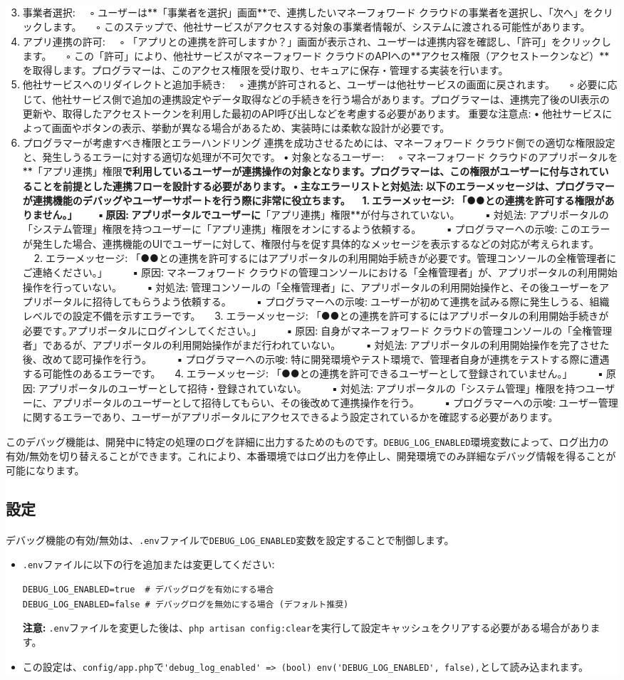 3. 事業者選択:
    ◦ ユーザーは**「事業者を選択」画面**で、連携したいマネーフォワード クラウドの事業者を選択し、「次へ」をクリックします。
    ◦ このステップで、他社サービスがアクセスする対象の事業者情報が、システムに渡される可能性があります。
4. アプリ連携の許可:
    ◦ 「アプリとの連携を許可しますか？」画面が表示され、ユーザーは連携内容を確認し、「許可」をクリックします。
    ◦ この「許可」により、他社サービスがマネーフォワード クラウドのAPIへの**アクセス権限（アクセストークンなど）**を取得します。プログラマーは、このアクセス権限を受け取り、セキュアに保存・管理する実装を行います。
5. 他社サービスへのリダイレクトと追加手続き:
    ◦ 連携が許可されると、ユーザーは他社サービスの画面に戻されます。
    ◦ 必要に応じて、他社サービス側で追加の連携設定やデータ取得などの手続きを行う場合があります。プログラマーは、連携完了後のUI表示の更新や、取得したアクセストークンを利用した最初のAPI呼び出しなどを考慮する必要があります。
重要な注意点:
• 他社サービスによって画面やボタンの表示、挙動が異なる場合があるため、実装時には柔軟な設計が必要です。
2. プログラマーが考慮すべき権限とエラーハンドリング
連携を成功させるためには、マネーフォワード クラウド側での適切な権限設定と、発生しうるエラーに対する適切な処理が不可欠です。
• 対象となるユーザー:
    ◦ マネーフォワード クラウドのアプリポータルを**「アプリ連携」権限**で利用しているユーザーが連携操作の対象となります。プログラマーは、この権限がユーザーに付与されていることを前提とした連携フローを設計する必要があります。
• 主なエラーリストと対処法: 以下のエラーメッセージは、プログラマーが連携機能のデバッグやユーザーサポートを行う際に非常に役立ちます。
    1. エラーメッセージ: 「●●との連携を許可する権限がありません。」 
        ▪ 原因: アプリポータルでユーザーに**「アプリ連携」権限**が付与されていない。
        ▪ 対処法: アプリポータルの「システム管理」権限を持つユーザーに「アプリ連携」権限をオンにするよう依頼する。
        ▪ プログラマーへの示唆: このエラーが発生した場合、連携機能のUIでユーザーに対して、権限付与を促す具体的なメッセージを表示するなどの対応が考えられます。
    2. エラーメッセージ: 「●●との連携を許可するにはアプリポータルの利用開始手続きが必要です。管理コンソールの全権管理者にご連絡ください｡」 
        ▪ 原因: マネーフォワード クラウドの管理コンソールにおける「全権管理者」が、アプリポータルの利用開始操作を行っていない。
        ▪ 対処法: 管理コンソールの「全権管理者」に、アプリポータルの利用開始操作と、その後ユーザーをアプリポータルに招待してもらうよう依頼する。
        ▪ プログラマーへの示唆: ユーザーが初めて連携を試みる際に発生しうる、組織レベルでの設定不備を示すエラーです。
    3. エラーメッセージ: 「●●との連携を許可するにはアプリポータルの利用開始手続きが必要です｡アプリポータルにログインしてください｡」 
        ▪ 原因: 自身がマネーフォワード クラウドの管理コンソールの「全権管理者」であるが、アプリポータルの利用開始操作がまだ行われていない。
        ▪ 対処法: アプリポータルの利用開始操作を完了させた後、改めて認可操作を行う。
        ▪ プログラマーへの示唆: 特に開発環境やテスト環境で、管理者自身が連携をテストする際に遭遇する可能性のあるエラーです。
    4. エラーメッセージ: 「●●との連携を許可できるユーザーとして登録されていません。」 
        ▪ 原因: アプリポータルのユーザーとして招待・登録されていない。
        ▪ 対処法: アプリポータルの「システム管理」権限を持つユーザーに、アプリポータルのユーザーとして招待してもらい、その後改めて連携操作を行う。
        ▪ プログラマーへの示唆: ユーザー管理に関するエラーであり、ユーザーがアプリポータルにアクセスできるよう設定されているかを確認する必要があります。

このデバッグ機能は、開発中に特定の処理のログを詳細に出力するためのものです。`DEBUG_LOG_ENABLED`環境変数によって、ログ出力の有効/無効を切り替えることができます。これにより、本番環境ではログ出力を停止し、開発環境でのみ詳細なデバッグ情報を得ることが可能になります。

## 設定

デバッグ機能の有効/無効は、`.env`ファイルで`DEBUG_LOG_ENABLED`変数を設定することで制御します。

*   `.env`ファイルに以下の行を追加または変更してください:
    ```
    DEBUG_LOG_ENABLED=true  # デバッグログを有効にする場合
    DEBUG_LOG_ENABLED=false # デバッグログを無効にする場合 (デフォルト推奨)
    ```
    **注意:** `.env`ファイルを変更した後は、`php artisan config:clear`を実行して設定キャッシュをクリアする必要がある場合があります。

*   この設定は、`config/app.php`で`'debug_log_enabled' => (bool) env('DEBUG_LOG_ENABLED', false),`として読み込まれます。
